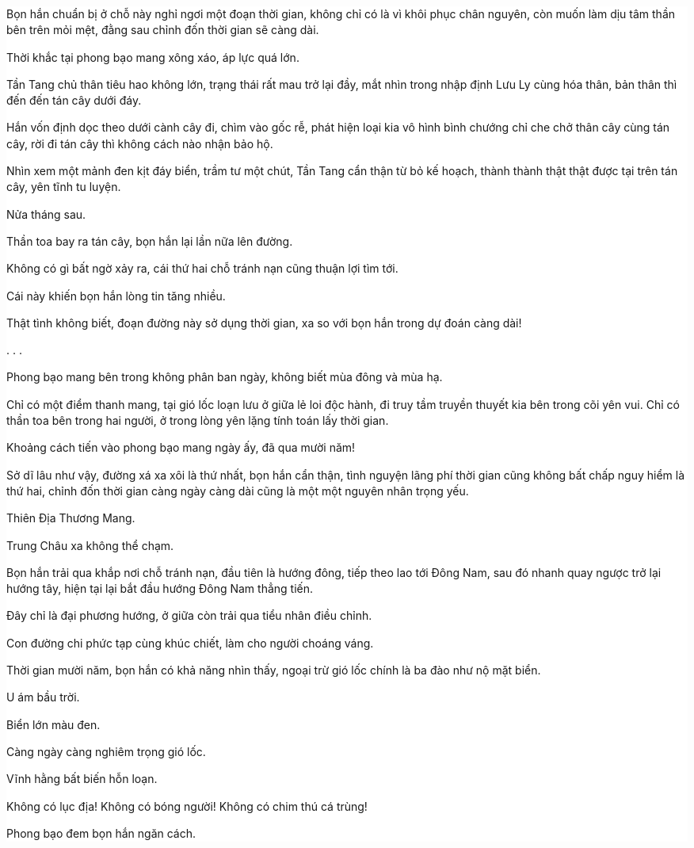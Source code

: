 Bọn hắn chuẩn bị ở chỗ này nghỉ ngơi một đoạn thời gian, không chỉ có là vì khôi phục chân nguyên, còn muốn làm dịu tâm thần bên trên mỏi mệt, đằng sau chỉnh đốn thời gian sẽ càng dài.

Thời khắc tại phong bạo mang xông xáo, áp lực quá lớn.

Tần Tang chủ thân tiêu hao không lớn, trạng thái rất mau trở lại đầy, mắt nhìn trong nhập định Lưu Ly cùng hóa thân, bản thân thì đến đến tán cây dưới đáy.

Hắn vốn định dọc theo dưới cành cây đi, chìm vào gốc rễ, phát hiện loại kia vô hình bình chướng chỉ che chở thân cây cùng tán cây, rời đi tán cây thì không cách nào nhận bảo hộ.

Nhìn xem một mảnh đen kịt đáy biển, trầm tư một chút, Tần Tang cẩn thận từ bỏ kế hoạch, thành thành thật thật được tại trên tán cây, yên tĩnh tu luyện.

Nửa tháng sau.

Thần toa bay ra tán cây, bọn hắn lại lần nữa lên đường.

Không có gì bất ngờ xảy ra, cái thứ hai chỗ tránh nạn cũng thuận lợi tìm tới.

Cái này khiến bọn hắn lòng tin tăng nhiều.

Thật tình không biết, đoạn đường này sở dụng thời gian, xa so với bọn hắn trong dự đoán càng dài!

. . .

Phong bạo mang bên trong không phân ban ngày, không biết mùa đông và mùa hạ.

Chỉ có một điểm thanh mang, tại gió lốc loạn lưu ở giữa lẻ loi độc hành, đi truy tầm truyền thuyết kia bên trong cõi yên vui. Chỉ có thần toa bên trong hai người, ở trong lòng yên lặng tính toán lấy thời gian.

Khoảng cách tiến vào phong bạo mang ngày ấy, đã qua mười năm!

Sở dĩ lâu như vậy, đường xá xa xôi là thứ nhất, bọn hắn cẩn thận, tình nguyện lãng phí thời gian cũng không bất chấp nguy hiểm là thứ hai, chỉnh đốn thời gian càng ngày càng dài cũng là một một nguyên nhân trọng yếu.

Thiên Địa Thương Mang.

Trung Châu xa không thể chạm.

Bọn hắn trải qua khắp nơi chỗ tránh nạn, đầu tiên là hướng đông, tiếp theo lao tới Đông Nam, sau đó nhanh quay ngược trở lại hướng tây, hiện tại lại bắt đầu hướng Đông Nam thẳng tiến.

Đây chỉ là đại phương hướng, ở giữa còn trải qua tiểu nhân điều chỉnh.

Con đường chi phức tạp cùng khúc chiết, làm cho người choáng váng.

Thời gian mười năm, bọn hắn có khả năng nhìn thấy, ngoại trừ gió lốc chính là ba đào như nộ mặt biển.

U ám bầu trời.

Biển lớn màu đen.

Càng ngày càng nghiêm trọng gió lốc.

Vĩnh hằng bất biến hỗn loạn.

Không có lục địa! Không có bóng người! Không có chim thú cá trùng!

Phong bạo đem bọn hắn ngăn cách.
